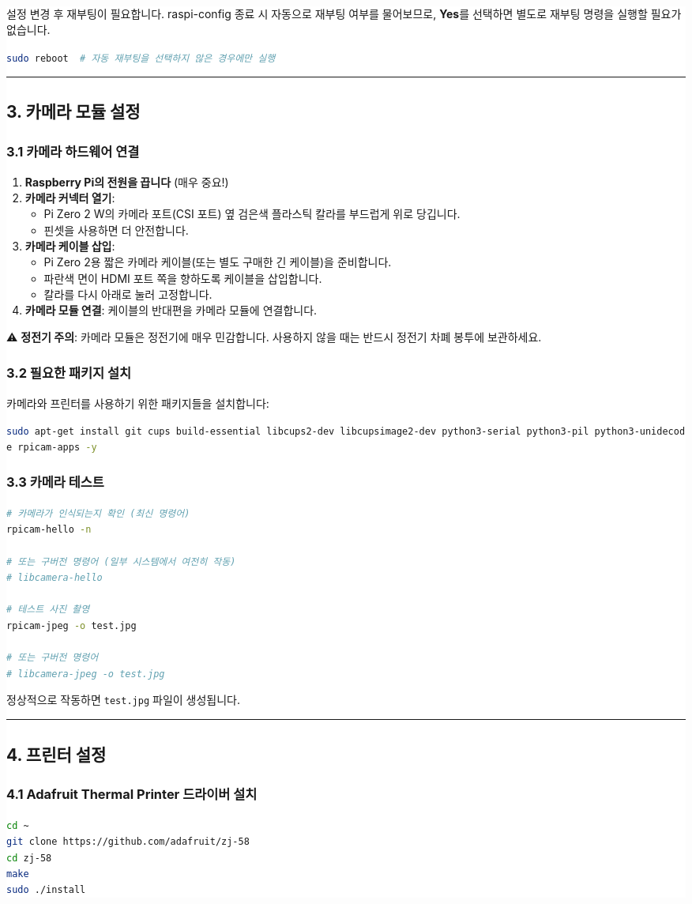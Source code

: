 설정 변경 후 재부팅이 필요합니다. raspi-config 종료 시 자동으로 재부팅 여부를 물어보므로, **Yes**를 선택하면 별도로 재부팅 명령을 실행할 필요가 없습니다.
```bash
sudo reboot  # 자동 재부팅을 선택하지 않은 경우에만 실행
```

---

## 3. 카메라 모듈 설정

### 3.1 카메라 하드웨어 연결
1. **Raspberry Pi의 전원을 끕니다** (매우 중요!)
2. **카메라 커넥터 열기**: 
   - Pi Zero 2 W의 카메라 포트(CSI 포트) 옆 검은색 플라스틱 칼라를 부드럽게 위로 당깁니다.
   - 핀셋을 사용하면 더 안전합니다.
3. **카메라 케이블 삽입**:
   - Pi Zero 2용 짧은 카메라 케이블(또는 별도 구매한 긴 케이블)을 준비합니다.
   - 파란색 면이 HDMI 포트 쪽을 향하도록 케이블을 삽입합니다.
   - 칼라를 다시 아래로 눌러 고정합니다.
4. **카메라 모듈 연결**: 케이블의 반대편을 카메라 모듈에 연결합니다.

⚠️ **정전기 주의**: 카메라 모듈은 정전기에 매우 민감합니다. 사용하지 않을 때는 반드시 정전기 차폐 봉투에 보관하세요.

### 3.2 필요한 패키지 설치
카메라와 프린터를 사용하기 위한 패키지들을 설치합니다:

```bash
sudo apt-get install git cups build-essential libcups2-dev libcupsimage2-dev python3-serial python3-pil python3-unidecode rpicam-apps -y
```

### 3.3 카메라 테스트
```bash
# 카메라가 인식되는지 확인 (최신 명령어)
rpicam-hello -n

# 또는 구버전 명령어 (일부 시스템에서 여전히 작동)
# libcamera-hello

# 테스트 사진 촬영
rpicam-jpeg -o test.jpg

# 또는 구버전 명령어
# libcamera-jpeg -o test.jpg
```

정상적으로 작동하면 `test.jpg` 파일이 생성됩니다.

---

## 4. 프린터 설정

### 4.1 Adafruit Thermal Printer 드라이버 설치
```bash
cd ~
git clone https://github.com/adafruit/zj-58
cd zj-58
make
sudo ./install
```
